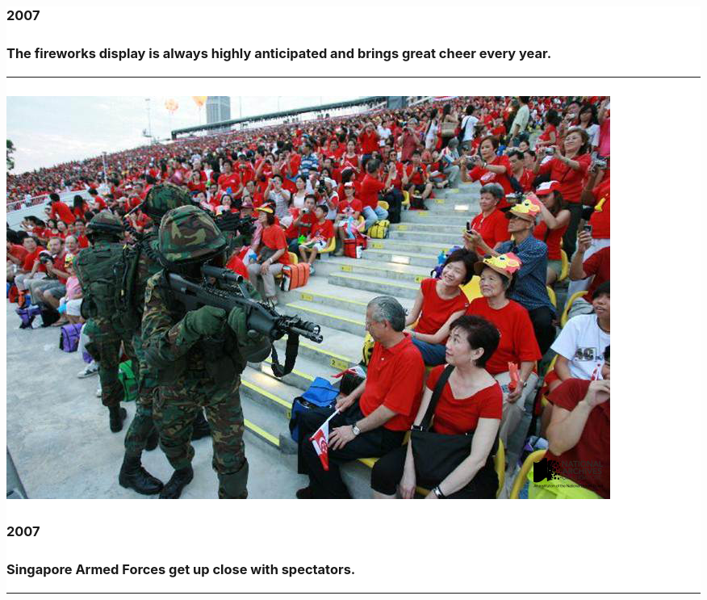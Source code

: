 ### 2007

### The fireworks display is always highly anticipated and brings great cheer every year.

------

### 

### ![Picture27x](../../../images/blogs/Picture27x.jpg)

### 2007

### Singapore Armed Forces get up close with spectators.

------

### 
